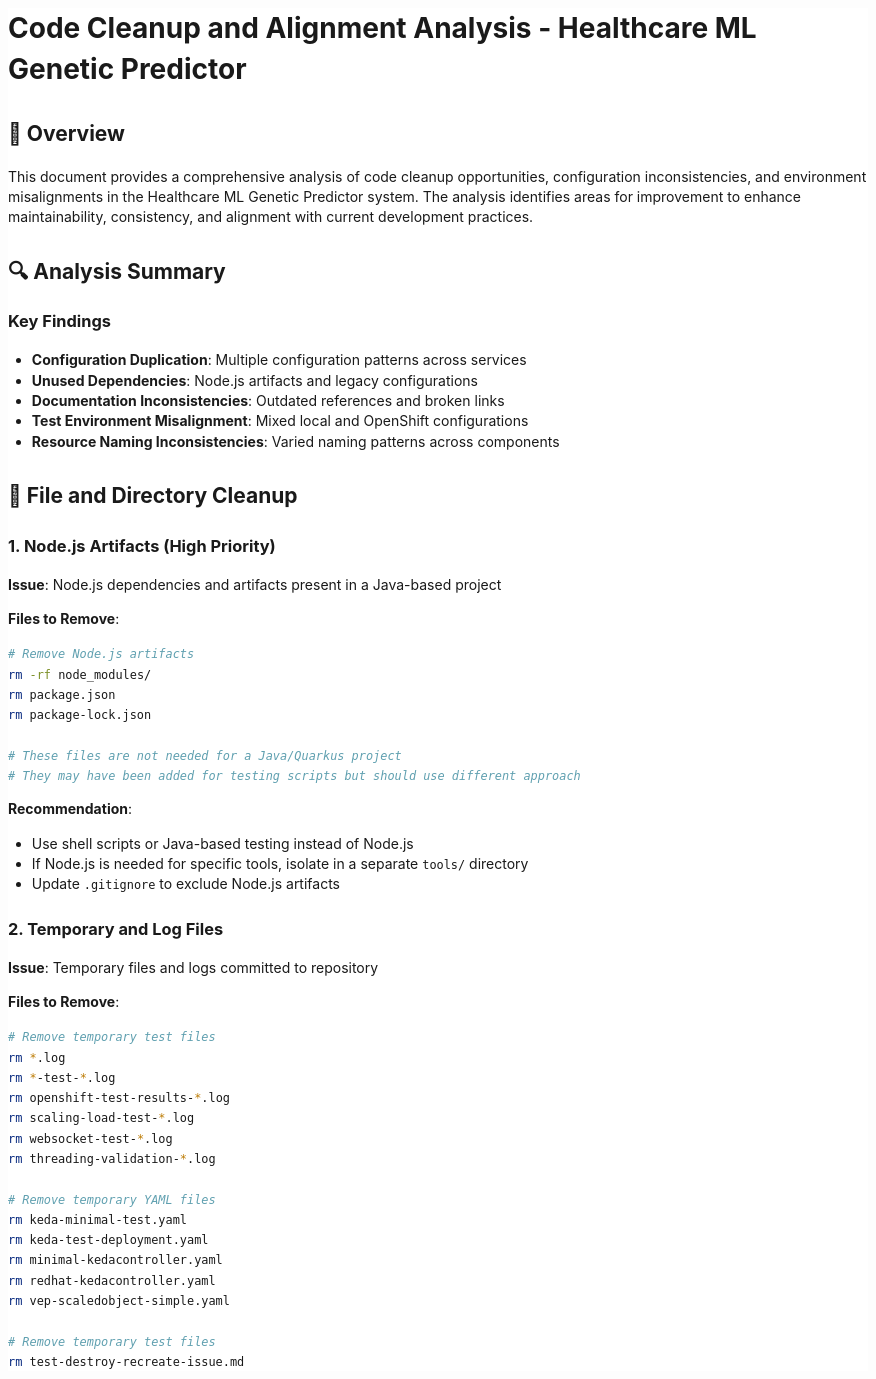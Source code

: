 # Code Cleanup and Alignment Analysis - Healthcare ML Genetic Predictor

## 🎯 Overview

This document provides a comprehensive analysis of code cleanup opportunities, configuration inconsistencies, and environment misalignments in the Healthcare ML Genetic Predictor system. The analysis identifies areas for improvement to enhance maintainability, consistency, and alignment with current development practices.

## 🔍 Analysis Summary

### Key Findings
- **Configuration Duplication**: Multiple configuration patterns across services
- **Unused Dependencies**: Node.js artifacts and legacy configurations
- **Documentation Inconsistencies**: Outdated references and broken links
- **Test Environment Misalignment**: Mixed local and OpenShift configurations
- **Resource Naming Inconsistencies**: Varied naming patterns across components

## 📁 File and Directory Cleanup

### 1. Node.js Artifacts (High Priority)
**Issue**: Node.js dependencies and artifacts present in a Java-based project

**Files to Remove**:
```bash
# Remove Node.js artifacts
rm -rf node_modules/
rm package.json
rm package-lock.json

# These files are not needed for a Java/Quarkus project
# They may have been added for testing scripts but should use different approach
```

**Recommendation**: 
- Use shell scripts or Java-based testing instead of Node.js
- If Node.js is needed for specific tools, isolate in a separate `tools/` directory
- Update `.gitignore` to exclude Node.js artifacts

### 2. Temporary and Log Files
**Issue**: Temporary files and logs committed to repository

**Files to Remove**:
```bash
# Remove temporary test files
rm *.log
rm *-test-*.log
rm openshift-test-results-*.log
rm scaling-load-test-*.log
rm websocket-test-*.log
rm threading-validation-*.log

# Remove temporary YAML files
rm keda-minimal-test.yaml
rm keda-test-deployment.yaml
rm minimal-kedacontroller.yaml
rm redhat-kedacontroller.yaml
rm vep-scaledobject-simple.yaml

# Remove temporary test files
rm test-destroy-recreate-issue.md
```
